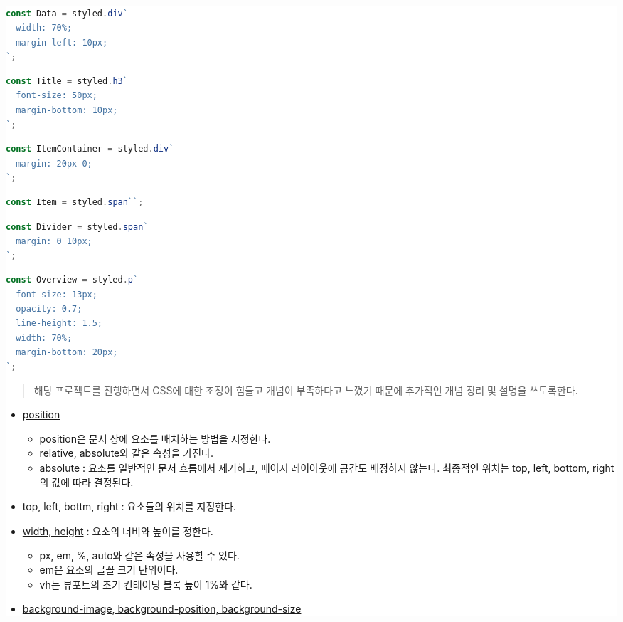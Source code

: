 ```jsx
const Data = styled.div`
  width: 70%;
  margin-left: 10px;
`;
```

```jsx
const Title = styled.h3`
  font-size: 50px;
  margin-bottom: 10px;
`;
```

```jsx
const ItemContainer = styled.div`
  margin: 20px 0;
`;
```

```jsx
const Item = styled.span``;
```

```jsx
const Divider = styled.span`
  margin: 0 10px;
`;
```

```jsx
const Overview = styled.p`
  font-size: 13px;
  opacity: 0.7;
  line-height: 1.5;
  width: 70%;
  margin-bottom: 20px;
`;
```

> 해당 프로젝트를 진행하면서 CSS에 대한 조정이 힘들고 개념이 부족하다고 느꼈기 때문에 추가적인 개념 정리 및 설명을 쓰도록한다.

- [position](https://developer.mozilla.org/ko/docs/Web/CSS/position)

  - position은 문서 상에 요소를 배치하는 방법을 지정한다.
  - relative, absolute와 같은 속성을 가진다.
  - absolute : 요소를 일반적인 문서 흐름에서 제거하고, 페이지 레이아웃에 공간도 배정하지 않는다. 최종적인 위치는 top, left, bottom, right의 값에 따라 결정된다.

- top, left, bottm, right : 요소들의 위치를 지정한다.

- [width, height](https://developer.mozilla.org/ko/docs/Web/CSS/width) : 요소의 너비와 높이를 정한다.

  - px, em, %, auto와 같은 속성을 사용할 수 있다.
  - em은 요소의 글꼴 크기 단위이다.
  - vh는 뷰포트의 초기 컨테이닝 블록 높이 1%와 같다.

- [background-image, background-position, background-size](https://developer.mozilla.org/ko/docs/Web/CSS/background)
